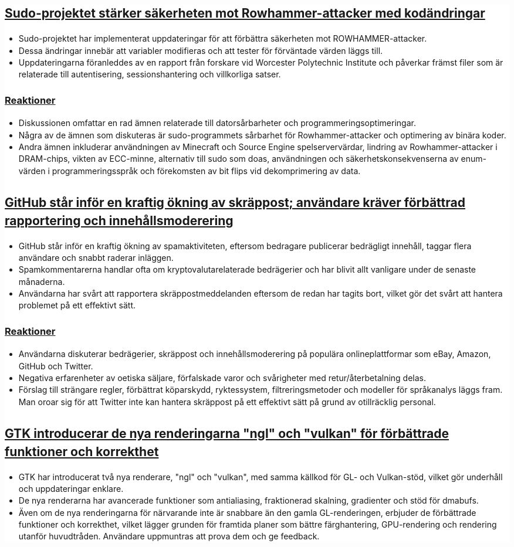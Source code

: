 ## [Sudo-projektet stärker säkerheten mot Rowhammer-attacker med kodändringar](https://github.com/sudo-project/sudo/commit/7873f8334c8d31031f8cfa83bd97ac6029309e4f)

- Sudo-projektet har implementerat uppdateringar för att förbättra säkerheten mot ROWHAMMER-attacker.
- Dessa ändringar innebär att variabler modifieras och att tester för förväntade värden läggs till.
- Uppdateringarna föranleddes av en rapport från forskare vid Worcester Polytechnic Institute och påverkar främst filer som är relaterade till autentisering, sessionshantering och villkorliga satser.

### [Reaktioner](https://news.ycombinator.com/item?id=39165342)

- Diskussionen omfattar en rad ämnen relaterade till datorsårbarheter och programmeringsoptimeringar.
- Några av de ämnen som diskuteras är sudo-programmets sårbarhet för Rowhammer-attacker och optimering av binära koder.
- Andra ämnen inkluderar användningen av Minecraft och Source Engine spelservervärdar, lindring av Rowhammer-attacker i DRAM-chips, vikten av ECC-minne, alternativ till sudo som doas, användningen och säkerhetskonsekvenserna av enum-värden i programmeringsspråk och förekomsten av bit flips vid dekomprimering av data.

## [GitHub står inför en kraftig ökning av skräppost; användare kräver förbättrad rapportering och innehållsmoderering](https://djanes.xyz/spam-on-github-is-getting-crazy-these-days/)

- GitHub står inför en kraftig ökning av spamaktiviteten, eftersom bedragare publicerar bedrägligt innehåll, taggar flera användare och snabbt raderar inläggen.
- Spamkommentarerna handlar ofta om kryptovalutarelaterade bedrägerier och har blivit allt vanligare under de senaste månaderna.
- Användarna har svårt att rapportera skräppostmeddelanden eftersom de redan har tagits bort, vilket gör det svårt att hantera problemet på ett effektivt sätt.

### [Reaktioner](https://news.ycombinator.com/item?id=39170622)

- Användarna diskuterar bedrägerier, skräppost och innehållsmoderering på populära onlineplattformar som eBay, Amazon, GitHub och Twitter.
- Negativa erfarenheter av oetiska säljare, förfalskade varor och svårigheter med retur/återbetalning delas.
- Förslag till strängare regler, förbättrat köparskydd, ryktessystem, filtreringsmetoder och modeller för språkanalys läggs fram. Man oroar sig för att Twitter inte kan hantera skräppost på ett effektivt sätt på grund av otillräcklig personal.

## [GTK introducerar de nya renderingarna "ngl" och "vulkan" för förbättrade funktioner och korrekthet](https://blog.gtk.org/2024/01/28/new-renderers-for-gtk/)

- GTK har introducerat två nya renderare, "ngl" och "vulkan", med samma källkod för GL- och Vulkan-stöd, vilket gör underhåll och uppdateringar enklare.
- De nya renderarna har avancerade funktioner som antialiasing, fraktionerad skalning, gradienter och stöd för dmabufs.
- Även om de nya renderingarna för närvarande inte är snabbare än den gamla GL-renderingen, erbjuder de förbättrade funktioner och korrekthet, vilket lägger grunden för framtida planer som bättre färghantering, GPU-rendering och rendering utanför huvudtråden. Användare uppmuntras att prova dem och ge feedback.

